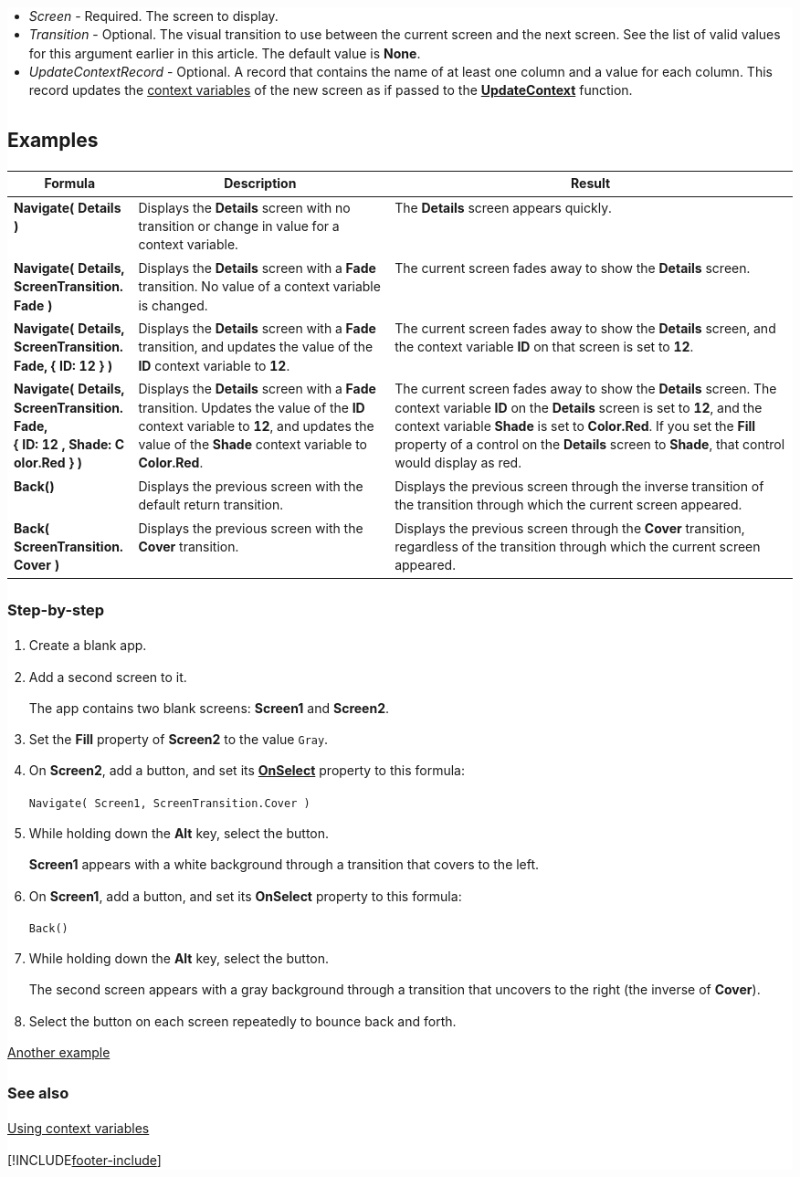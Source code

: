 * *Screen* - Required. The screen to display.
* *Transition* - Optional.  The visual transition to use between the current screen and the next screen. See the list of valid values for this argument earlier in this article. The default value is **None**.
* *UpdateContextRecord* - Optional.  A record that contains the name of at least one column and a value for each column. This record updates the [context variables](../working-with-variables.md#use-a-context-variable) of the new screen as if passed to the **[UpdateContext](function-updatecontext.md)** function.

## Examples

| Formula | Description | Result |
| --- | --- | --- |
| **Navigate( Details )** |Displays the **Details** screen with no transition or change in value for a context variable. |The **Details** screen appears quickly. |
| **Navigate( Details, ScreenTransition.Fade )** |Displays the **Details** screen with a **Fade** transition.  No value of a context variable is changed. |The current screen fades away to show the **Details** screen. |
| **Navigate( Details, ScreenTransition.Fade, {&nbsp;ID:&nbsp;12&nbsp;} )** |Displays the **Details** screen with a **Fade** transition, and updates the value of the **ID** context variable to **12**. |The current screen fades away to show the **Details** screen, and the context variable **ID** on that screen is set to **12**. |
| **Navigate( Details, ScreenTransition.Fade, {&nbsp;ID:&nbsp;12&nbsp;,&nbsp;Shade:&nbsp;Color.Red&nbsp;} )** |Displays the **Details** screen with a **Fade** transition. Updates the value of the **ID** context variable to **12**, and updates the value of the **Shade** context variable to **Color.Red**. |The current screen fades away to show the **Details** screen. The context variable **ID** on the **Details** screen is set to **12**, and the context variable **Shade** is set to **Color.Red**. If you set the **Fill** property of a control on the **Details** screen to **Shade**, that control would display as red. |
| **Back()** | Displays the previous screen with the default return transition. | Displays the previous screen through the inverse transition of the transition through which the current screen appeared. |
| **Back( ScreenTransition.Cover )** |  Displays the previous screen with the **Cover** transition. | Displays the previous screen through the **Cover** transition, regardless of the transition through which the current screen appeared. |

### Step-by-step

1. Create a blank app.

1. Add a second screen to it.

    The app contains two blank screens: **Screen1** and **Screen2**.

1. Set the **Fill** property of **Screen2** to the value `Gray`.

1. On **Screen2**, add a button, and set its **[OnSelect](../controls/properties-core.md)** property to this formula:

    ```powerapps-dot
    Navigate( Screen1, ScreenTransition.Cover )
    ```

1. While holding down the **Alt** key, select the button.

    **Screen1** appears with a white background through a transition that covers to the left.

1. On **Screen1**, add a button, and set its **OnSelect** property to this formula:

    ```powerapps-dot
    Back()
    ```

1. While holding down the **Alt** key, select the button.

    The second screen appears with a gray background through a transition that uncovers to the right (the inverse of **Cover**).

1. Select the button on each screen repeatedly to bounce back and forth.

[Another example](../add-screen-context-variables.md)

### See also

[Using context variables](../working-with-variables.md#use-a-context-variable)


[!INCLUDE[footer-include](../../../includes/footer-banner.md)]
